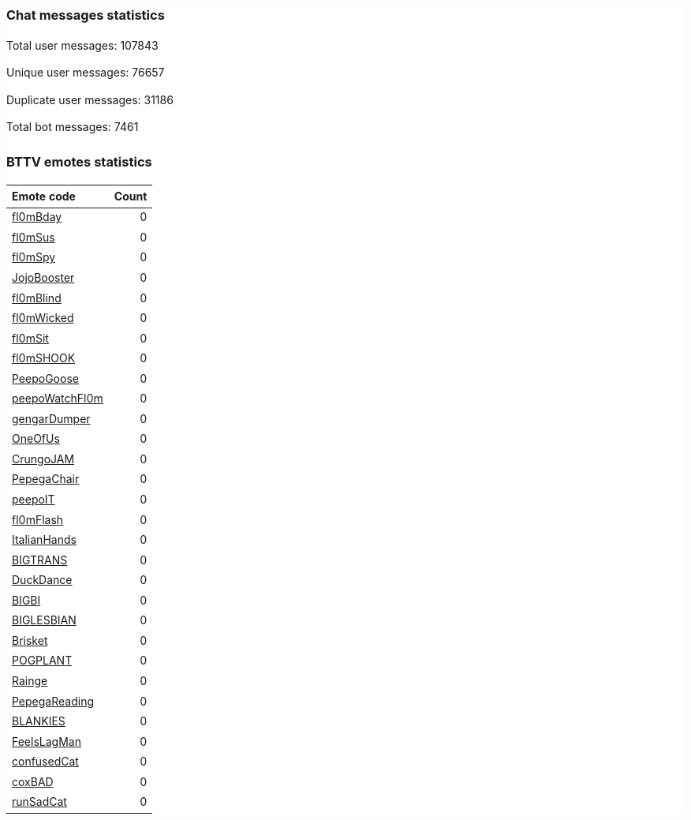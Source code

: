 ### Chat messages statistics

Total user messages: 107843

Unique user messages: 76657

Duplicate user messages: 31186

Total bot messages: 7461

### BTTV emotes statistics

| Emote code                                                                  | Count |
| :-------------------------------------------------------------------------- | ----: |
| [fl0mBday](https://betterttv.com/emotes/5b970de1c055363f40e9b112)           | 0     |
| [fl0mSus](https://betterttv.com/emotes/60182f62f1cfbf65dbe15446)            | 0     |
| [fl0mSpy](https://betterttv.com/emotes/602a98c282b7c45eb1c94c21)            | 0     |
| [JojoBooster](https://betterttv.com/emotes/61491143b63cc97ee6d2884c)        | 0     |
| [fl0mBlind](https://betterttv.com/emotes/61491549b63cc97ee6d28917)          | 0     |
| [fl0mWicked](https://betterttv.com/emotes/6151e6b2b63cc97ee6d393d2)         | 0     |
| [fl0mSit](https://betterttv.com/emotes/6151e792b63cc97ee6d39403)            | 0     |
| [fl0mSHOOK](https://betterttv.com/emotes/61548286b63cc97ee6d3e9e4)          | 0     |
| [PeepoGoose](https://betterttv.com/emotes/618d93ad54f3344f88053c60)         | 0     |
| [peepoWatchFl0m](https://betterttv.com/emotes/5e3f31f9e383e37d5d9d22a8)     | 0     |
| [gengarDumper](https://betterttv.com/emotes/60d16f178ed8b373e4217a81)       | 0     |
| [OneOfUs](https://betterttv.com/emotes/61074ca82d1eba5400d2e4d9)            | 0     |
| [CrungoJAM](https://betterttv.com/emotes/60bbed43f8b3f62601c392dd)          | 0     |
| [PepegaChair](https://betterttv.com/emotes/6012e812df6a0665f2754e21)        | 0     |
| [peepoIT](https://betterttv.com/emotes/62eaa864352cab2523f743d9)            | 0     |
| [fl0mFlash](https://betterttv.com/emotes/6010288482cf6865d55309aa)          | 0     |
| [ItalianHands](https://betterttv.com/emotes/5b22d9205ea9d964f400068e)       | 0     |
| [BIGTRANS](https://betterttv.com/emotes/605a097e7493072efdeb30a9)           | 0     |
| [DuckDance](https://betterttv.com/emotes/6235784906fd6a9f5be7760c)          | 0     |
| [BIGBI](https://betterttv.com/emotes/6143923642092e37fb1bc830)              | 0     |
| [BIGLESBIAN](https://betterttv.com/emotes/62fe022becbd4181542449b6)         | 0     |
| [Brisket](https://betterttv.com/emotes/630090aeecbd41815424698d)            | 0     |
| [POGPLANT](https://betterttv.com/emotes/5dc95e38b537d747e37adaa8)           | 0     |
| [Rainge](https://betterttv.com/emotes/5e9f06fed023b362f638bd8e)             | 0     |
| [PepegaReading](https://betterttv.com/emotes/5ff52471db5f420491825f75)      | 0     |
| [BLANKIES](https://betterttv.com/emotes/62fb2262ecbd418154242782)           | 0     |
| [FeelsLagMan](https://betterttv.com/emotes/60bfa648f8b3f62601c3abd6)        | 0     |
| [confusedCat](https://betterttv.com/emotes/5d5d9fe322f52e1d9b41ac91)        | 0     |
| [coxBAD](https://betterttv.com/emotes/632cf602ee60425d31b63773)             | 0     |
| [runSadCat](https://betterttv.com/emotes/602b0b3982b7c45eb1c94fc1)          | 0     |
